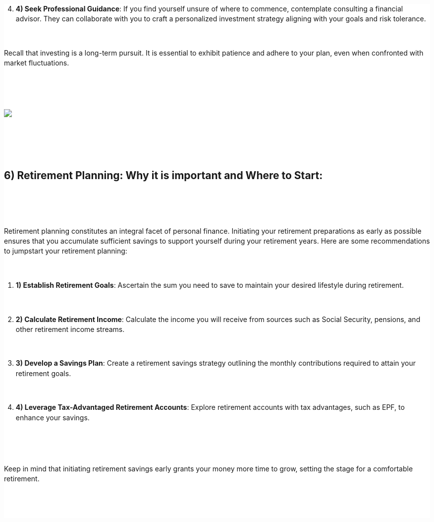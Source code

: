 4. **4) Seek Professional Guidance**: If you find yourself unsure of where to commence, contemplate consulting a financial advisor. They can collaborate with you to craft a personalized investment strategy aligning with your goals and risk tolerance.

&nbsp;

Recall that investing is a long-term pursuit. It is essential to exhibit patience and adhere to your plan, even when confronted with market fluctuations.

&nbsp;

&nbsp;

![](/assets/blog/personal-finance/asset-class-risk-spectrum.jpg)

&nbsp;

&nbsp;

## 6) Retirement Planning: Why it is important and Where to Start:

&nbsp;

&nbsp;

Retirement planning constitutes an integral facet of personal finance. Initiating your retirement preparations as early as possible ensures that you accumulate sufficient savings to support yourself during your retirement years. Here are some recommendations to jumpstart your retirement planning:

&nbsp;

1. **1) Establish Retirement Goals**: Ascertain the sum you need to save to maintain your desired lifestyle during retirement.

&nbsp;

2. **2) Calculate Retirement Income**: Calculate the income you will receive from sources such as Social Security, pensions, and other retirement income streams.

&nbsp;

3. **3) Develop a Savings Plan**: Create a retirement savings strategy outlining the monthly contributions required to attain your retirement goals.

&nbsp;

4. **4) Leverage Tax-Advantaged Retirement Accounts**: Explore retirement accounts with tax advantages, such as EPF, to enhance your savings.

&nbsp;

&nbsp;

Keep in mind that initiating retirement savings early grants your money more time to grow, setting the stage for a comfortable retirement.

&nbsp;

&nbsp;
